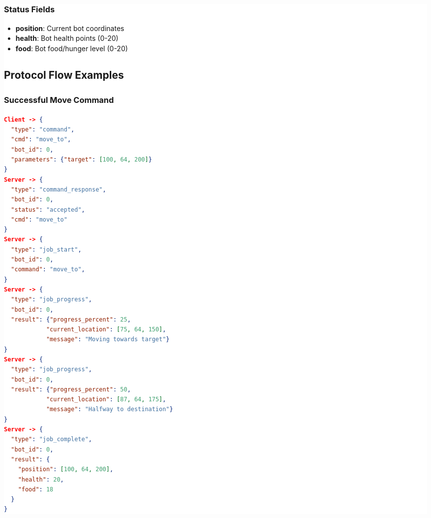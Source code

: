 ### Status Fields
- **position**: Current bot coordinates
- **health**: Bot health points (0-20)
- **food**: Bot food/hunger level (0-20)

## Protocol Flow Examples

### Successful Move Command

```json
Client -> {
  "type": "command",
  "cmd": "move_to",
  "bot_id": 0,
  "parameters": {"target": [100, 64, 200]}
}
Server -> {
  "type": "command_response",
  "bot_id": 0,
  "status": "accepted",
  "cmd": "move_to"
}
Server -> {
  "type": "job_start",
  "bot_id": 0,
  "command": "move_to",
}
Server -> {
  "type": "job_progress",
  "bot_id": 0,
  "result": {"progress_percent": 25,
            "current_location": [75, 64, 150],
            "message": "Moving towards target"}
}
Server -> {
  "type": "job_progress",
  "bot_id": 0,
  "result": {"progress_percent": 50,
            "current_location": [87, 64, 175],
            "message": "Halfway to destination"}
}
Server -> {
  "type": "job_complete",
  "bot_id": 0,
  "result": {
    "position": [100, 64, 200],
    "health": 20,
    "food": 18
  }
}
```
